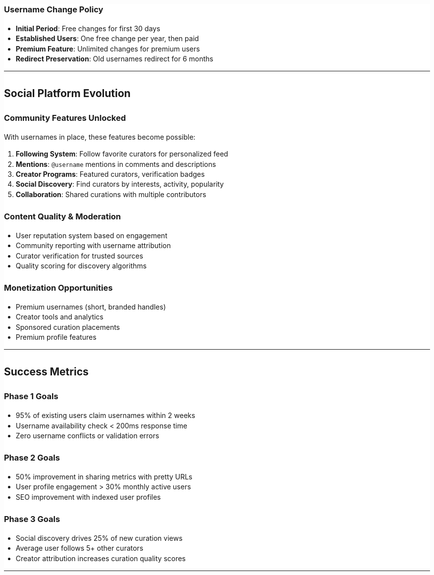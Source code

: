 ### **Username Change Policy**
- **Initial Period**: Free changes for first 30 days
- **Established Users**: One free change per year, then paid
- **Premium Feature**: Unlimited changes for premium users
- **Redirect Preservation**: Old usernames redirect for 6 months

---

## Social Platform Evolution

### **Community Features Unlocked**
With usernames in place, these features become possible:

1. **Following System**: Follow favorite curators for personalized feed
2. **Mentions**: `@username` mentions in comments and descriptions  
3. **Creator Programs**: Featured curators, verification badges
4. **Social Discovery**: Find curators by interests, activity, popularity
5. **Collaboration**: Shared curations with multiple contributors

### **Content Quality & Moderation**
- User reputation system based on engagement
- Community reporting with username attribution
- Curator verification for trusted sources
- Quality scoring for discovery algorithms

### **Monetization Opportunities**
- Premium usernames (short, branded handles)
- Creator tools and analytics
- Sponsored curation placements
- Premium profile features

---

## Success Metrics

### **Phase 1 Goals**
- 95% of existing users claim usernames within 2 weeks
- Username availability check < 200ms response time
- Zero username conflicts or validation errors

### **Phase 2 Goals**  
- 50% improvement in sharing metrics with pretty URLs
- User profile engagement > 30% monthly active users
- SEO improvement with indexed user profiles

### **Phase 3 Goals**
- Social discovery drives 25% of new curation views
- Average user follows 5+ other curators
- Creator attribution increases curation quality scores

---